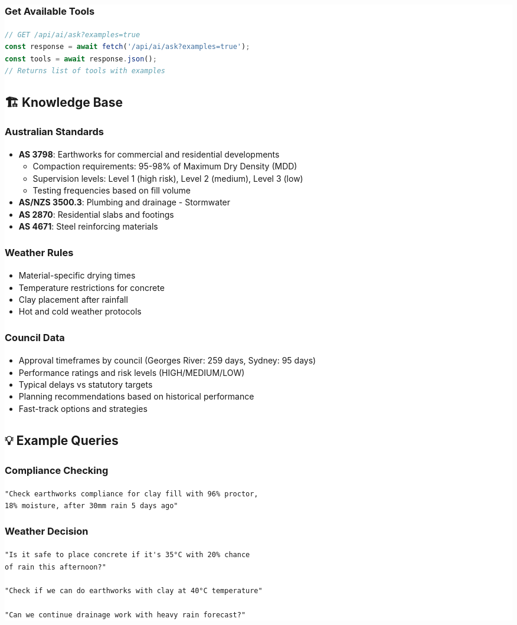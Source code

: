 ### Get Available Tools

```typescript
// GET /api/ai/ask?examples=true
const response = await fetch('/api/ai/ask?examples=true');
const tools = await response.json();
// Returns list of tools with examples
```

## 🏗️ Knowledge Base

### Australian Standards

- **AS 3798**: Earthworks for commercial and residential developments
  - Compaction requirements: 95-98% of Maximum Dry Density (MDD)
  - Supervision levels: Level 1 (high risk), Level 2 (medium), Level 3 (low)
  - Testing frequencies based on fill volume
- **AS/NZS 3500.3**: Plumbing and drainage - Stormwater
- **AS 2870**: Residential slabs and footings
- **AS 4671**: Steel reinforcing materials

### Weather Rules

- Material-specific drying times
- Temperature restrictions for concrete
- Clay placement after rainfall
- Hot and cold weather protocols

### Council Data

- Approval timeframes by council (Georges River: 259 days, Sydney: 95 days)
- Performance ratings and risk levels (HIGH/MEDIUM/LOW)
- Typical delays vs statutory targets
- Planning recommendations based on historical performance
- Fast-track options and strategies

## 💡 Example Queries

### Compliance Checking

```
"Check earthworks compliance for clay fill with 96% proctor,
18% moisture, after 30mm rain 5 days ago"
```

### Weather Decision

```
"Is it safe to place concrete if it's 35°C with 20% chance
of rain this afternoon?"

"Check if we can do earthworks with clay at 40°C temperature"

"Can we continue drainage work with heavy rain forecast?"
```
